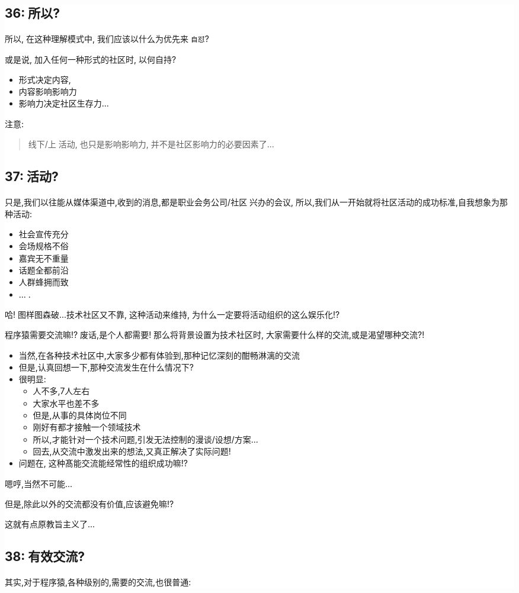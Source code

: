 
## 36: 所以?
所以, 在这种理解模式中,
我们应该以什么为优先来 `自怼`?

或是说, 加入任何一种形式的社区时, 以何自持?

- 形式决定内容,
- 内容影响影响力
- 影响力决定社区生存力...

注意: 

> 线下/上 活动, 也只是影响影响力, 并不是社区影响力的必要因素了...


## 37: 活动?

只是,我们以往能从媒体渠道中,收到的消息,都是职业会务公司/社区 兴办的会议,
所以,我们从一开始就将社区活动的成功标准,自我想象为那种活动:

- 社会宣传充分
- 会场规格不俗
- 嘉宾无不重量
- 话题全都前沿
- 人群蜂拥而致
- ... .

哈! 图样图森破...技术社区又不靠, 这种活动来维持,
为什么一定要将活动组织的这么娱乐化!?

程序猿需要交流嘛!? 废话,是个人都需要!
那么将背景设置为技术社区时, 大家需要什么样的交流,或是渴望哪种交流?!

- 当然,在各种技术社区中,大家多少都有体验到,那种记忆深刻的酣畅淋漓的交流
- 但是,认真回想一下,那种交流发生在什么情况下?
- 很明显:
	- 人不多,7人左右
	- 大家水平也差不多
	- 但是,从事的具体岗位不同
	- 刚好有都才接触一个领域技术
	- 所以,才能针对一个技术问题,引发无法控制的漫谈/设想/方案...
	- 回去,从交流中激发出来的想法,又真正解决了实际问题!
- 问题在, 这种髙能交流能经常性的组织成功嘛!?

嗯哼,当然不可能...

但是,除此以外的交流都没有价值,应该避免嘛!?

这就有点原教旨主义了...


## 38: 有效交流?

其实,对于程序猿,各种级别的,需要的交流,也很普通:
